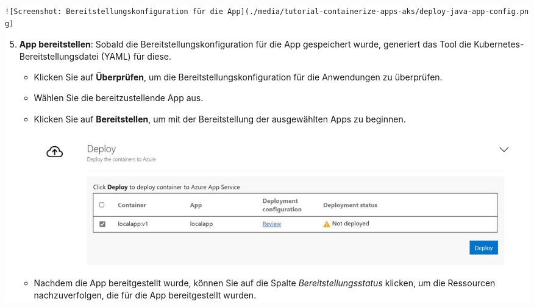     ![Screenshot: Bereitstellungskonfiguration für die App](./media/tutorial-containerize-apps-aks/deploy-java-app-config.png)

5. **App bereitstellen**: Sobald die Bereitstellungskonfiguration für die App gespeichert wurde, generiert das Tool die Kubernetes-Bereitstellungsdatei (YAML) für diese.
     - Klicken Sie auf **Überprüfen**, um die Bereitstellungskonfiguration für die Anwendungen zu überprüfen.
     - Wählen Sie die bereitzustellende App aus.
     - Klicken Sie auf **Bereitstellen**, um mit der Bereitstellung der ausgewählten Apps zu beginnen.

         ![Screenshot: Bereitstellungskonfiguration für die App](./media/tutorial-containerize-apps-aks/deploy-java-app-deploy.png)

     - Nachdem die App bereitgestellt wurde, können Sie auf die Spalte *Bereitstellungsstatus* klicken, um die Ressourcen nachzuverfolgen, die für die App bereitgestellt wurden.
